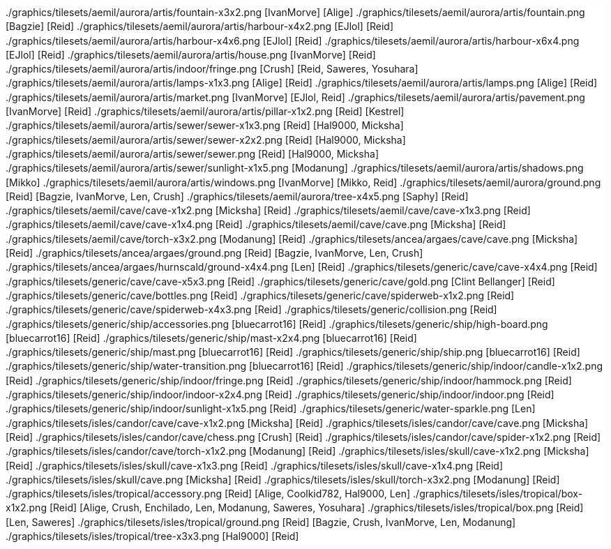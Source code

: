 ./graphics/tilesets/aemil/aurora/artis/fountain-x3x2.png [IvanMorve] [Alige]
./graphics/tilesets/aemil/aurora/artis/fountain.png [Bagzie] [Reid]
./graphics/tilesets/aemil/aurora/artis/harbour-x4x2.png [EJlol] [Reid]
./graphics/tilesets/aemil/aurora/artis/harbour-x4x6.png [EJlol] [Reid]
./graphics/tilesets/aemil/aurora/artis/harbour-x6x4.png [EJlol] [Reid]
./graphics/tilesets/aemil/aurora/artis/house.png [IvanMorve] [Reid]
./graphics/tilesets/aemil/aurora/artis/indoor/fringe.png [Crush] [Reid, Saweres, Yosuhara]
./graphics/tilesets/aemil/aurora/artis/lamps-x1x3.png [Alige] [Reid]
./graphics/tilesets/aemil/aurora/artis/lamps.png [Alige] [Reid]
./graphics/tilesets/aemil/aurora/artis/market.png [IvanMorve] [EJlol, Reid]
./graphics/tilesets/aemil/aurora/artis/pavement.png [IvanMorve] [Reid]
./graphics/tilesets/aemil/aurora/artis/pillar-x1x2.png [Reid] [Kestrel]
./graphics/tilesets/aemil/aurora/artis/sewer/sewer-x1x3.png [Reid] [Hal9000, Micksha]
./graphics/tilesets/aemil/aurora/artis/sewer/sewer-x2x2.png [Reid] [Hal9000, Micksha]
./graphics/tilesets/aemil/aurora/artis/sewer/sewer.png [Reid] [Hal9000, Micksha]
./graphics/tilesets/aemil/aurora/artis/sewer/sunlight-x1x5.png [Modanung]
./graphics/tilesets/aemil/aurora/artis/shadows.png [Mikko]
./graphics/tilesets/aemil/aurora/artis/windows.png [IvanMorve] [Mikko, Reid]
./graphics/tilesets/aemil/aurora/ground.png [Reid] [Bagzie, IvanMorve, Len, Crush]
./graphics/tilesets/aemil/aurora/tree-x4x5.png [Saphy] [Reid]
./graphics/tilesets/aemil/cave/cave-x1x2.png [Micksha] [Reid]
./graphics/tilesets/aemil/cave/cave-x1x3.png [Reid]
./graphics/tilesets/aemil/cave/cave-x1x4.png [Reid]
./graphics/tilesets/aemil/cave/cave.png [Micksha] [Reid]
./graphics/tilesets/aemil/cave/torch-x3x2.png [Modanung] [Reid]
./graphics/tilesets/ancea/argaes/cave/cave.png [Micksha] [Reid]
./graphics/tilesets/ancea/argaes/ground.png [Reid] [Bagzie, IvanMorve, Len, Crush]
./graphics/tilesets/ancea/argaes/hurnscald/ground-x4x4.png [Len] [Reid]
./graphics/tilesets/generic/cave/cave-x4x4.png [Reid]
./graphics/tilesets/generic/cave/cave-x5x3.png [Reid]
./graphics/tilesets/generic/cave/gold.png [Clint Bellanger] [Reid]
./graphics/tilesets/generic/cave/bottles.png [Reid]
./graphics/tilesets/generic/cave/spiderweb-x1x2.png [Reid]
./graphics/tilesets/generic/cave/spiderweb-x4x3.png [Reid]
./graphics/tilesets/generic/collision.png [Reid]
./graphics/tilesets/generic/ship/accessories.png [bluecarrot16] [Reid]
./graphics/tilesets/generic/ship/high-board.png [bluecarrot16] [Reid]
./graphics/tilesets/generic/ship/mast-x2x4.png [bluecarrot16] [Reid]
./graphics/tilesets/generic/ship/mast.png [bluecarrot16] [Reid]
./graphics/tilesets/generic/ship/ship.png [bluecarrot16] [Reid]
./graphics/tilesets/generic/ship/water-transition.png [bluecarrot16] [Reid]
./graphics/tilesets/generic/ship/indoor/candle-x1x2.png [Reid]
./graphics/tilesets/generic/ship/indoor/fringe.png [Reid]
./graphics/tilesets/generic/ship/indoor/hammock.png [Reid]
./graphics/tilesets/generic/ship/indoor/indoor-x2x4.png [Reid]
./graphics/tilesets/generic/ship/indoor/indoor.png [Reid]
./graphics/tilesets/generic/ship/indoor/sunlight-x1x5.png [Reid]
./graphics/tilesets/generic/water-sparkle.png [Len]
./graphics/tilesets/isles/candor/cave/cave-x1x2.png [Micksha] [Reid]
./graphics/tilesets/isles/candor/cave/cave.png [Micksha] [Reid]
./graphics/tilesets/isles/candor/cave/chess.png [Crush] [Reid]
./graphics/tilesets/isles/candor/cave/spider-x1x2.png [Reid]
./graphics/tilesets/isles/candor/cave/torch-x1x2.png [Modanung] [Reid]
./graphics/tilesets/isles/skull/cave-x1x2.png [Micksha] [Reid]
./graphics/tilesets/isles/skull/cave-x1x3.png [Reid]
./graphics/tilesets/isles/skull/cave-x1x4.png [Reid]
./graphics/tilesets/isles/skull/cave.png [Micksha] [Reid]
./graphics/tilesets/isles/skull/torch-x3x2.png [Modanung] [Reid]
./graphics/tilesets/isles/tropical/accessory.png [Reid] [Alige, Coolkid782, Hal9000, Len]
./graphics/tilesets/isles/tropical/box-x1x2.png [Reid] [Alige, Crush, Enchilado, Len, Modanung, Saweres, Yosuhara]
./graphics/tilesets/isles/tropical/box.png [Reid] [Len, Saweres]
./graphics/tilesets/isles/tropical/ground.png [Reid] [Bagzie, Crush, IvanMorve, Len, Modanung]
./graphics/tilesets/isles/tropical/tree-x3x3.png [Hal9000] [Reid]